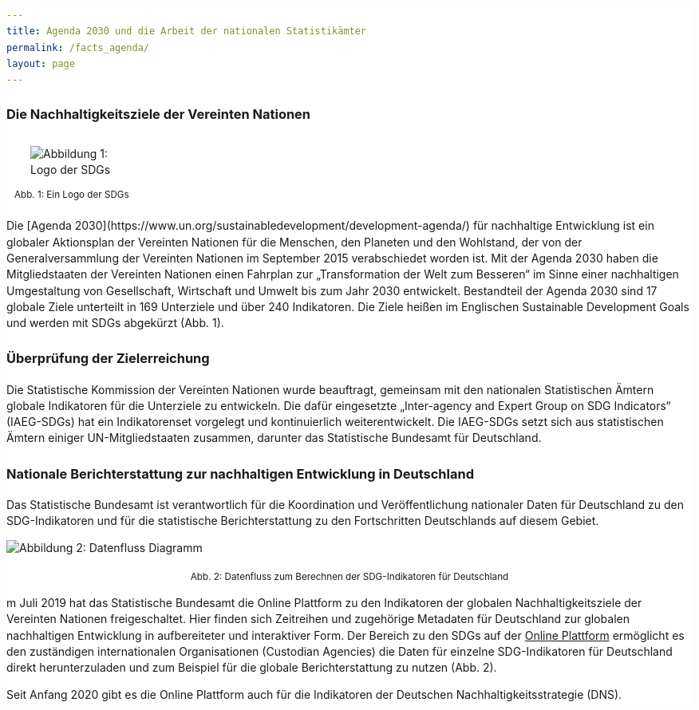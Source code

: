 ```yaml
---
title: Agenda 2030 und die Arbeit der nationalen Statistikämter
permalink: /facts_agenda/
layout: page
---
```


<h3>Die Nachhaltigkeitsziele der Vereinten Nationen</h3>

<figure style="width: 20%; margin-left: 10px;"><img src="https://nachhaltige-entwicklung-deutschland.github.io/open-sdg-site-starter//assets/img/about/agenda1.png" alt="Abbildung 1: Logo der SDGs" style="width: 100%; padding-left: 20px; padding-right:20px; padding-bottom:10px; padding-top:10px;"><figcaption style="margin-bottom:20px;"><small>Abb. 1: Ein Logo der SDGs</small></figcaption></figure>  Die [Agenda 2030](https://www.un.org/sustainabledevelopment/development-agenda/) für nachhaltige Entwicklung ist ein globaler Aktionsplan der Vereinten Nationen für die Menschen, den Planeten und den Wohlstand, der von der Generalversammlung der Vereinten Nationen im September 2015 verabschiedet worden ist. Mit der Agenda 2030 haben die Mitgliedstaaten der Vereinten Nationen einen Fahrplan zur „Transformation der Welt zum Besseren“ im Sinne einer nachhaltigen Umgestaltung von Gesellschaft, Wirtschaft und Umwelt bis zum Jahr 2030 entwickelt. Bestandteil der Agenda 2030 sind 17 globale Ziele unterteilt in 169 Unterziele und über 240 Indikatoren. Die Ziele heißen im Englischen Sustainable Development Goals und werden mit SDGs abgekürzt (Abb. 1).


<h3>Überprüfung der Zielerreichung</h3>

Die Statistische Kommission der Vereinten Nationen wurde beauftragt, gemeinsam mit den nationalen Statistischen Ämtern globale Indikatoren für die Unterziele zu entwickeln. Die dafür eingesetzte „Inter-agency and Expert Group on SDG Indicators“ (IAEG-SDGs) hat ein Indikatorenset vorgelegt und kontinuierlich weiterentwickelt. Die IAEG-SDGs setzt sich aus statistischen Ämtern einiger UN-Mitgliedstaaten zusammen, darunter das Statistische Bundesamt für Deutschland.

<h3>Nationale Berichterstattung zur nachhaltigen Entwicklung in Deutschland</h3>

Das Statistische Bundesamt ist verantwortlich für die Koordination und Veröffentlichung nationaler Daten für Deutschland zu den SDG-Indikatoren und für die statistische Berichterstattung zu den Fortschritten Deutschlands auf diesem Gebiet.

<img src="https://nachhaltige-entwicklung-deutschland.github.io/open-sdg-site-starter//assets/img/about/agenda2.png" alt="Abbildung 2: Datenfluss Diagramm" class="responsiveImg">

<p style="text-align:center;">
<small> Abb. 2: Datenfluss zum Berechnen der SDG-Indikatoren für Deutschland
</small>
</p>

m Juli 2019 hat das Statistische Bundesamt die Online Plattform zu den Indikatoren der globalen Nachhaltigkeitsziele der Vereinten Nationen freigeschaltet. Hier finden sich Zeitreihen und zugehörige Metadaten für Deutschland zur globalen nachhaltigen Entwicklung in aufbereiteter und interaktiver Form. Der Bereich zu den SDGs auf der [Online Plattform](https://sustainabledevelopment-germany.github.io/) ermöglicht es den zuständigen internationalen Organisationen (Custodian Agencies) die Daten für einzelne SDG-Indikatoren für Deutschland direkt herunterzuladen und zum Beispiel für die globale Berichterstattung zu nutzen (Abb. 2).

Seit Anfang 2020 gibt es die Online Plattform auch für die Indikatoren der Deutschen Nachhaltigkeitsstrategie (DNS).

